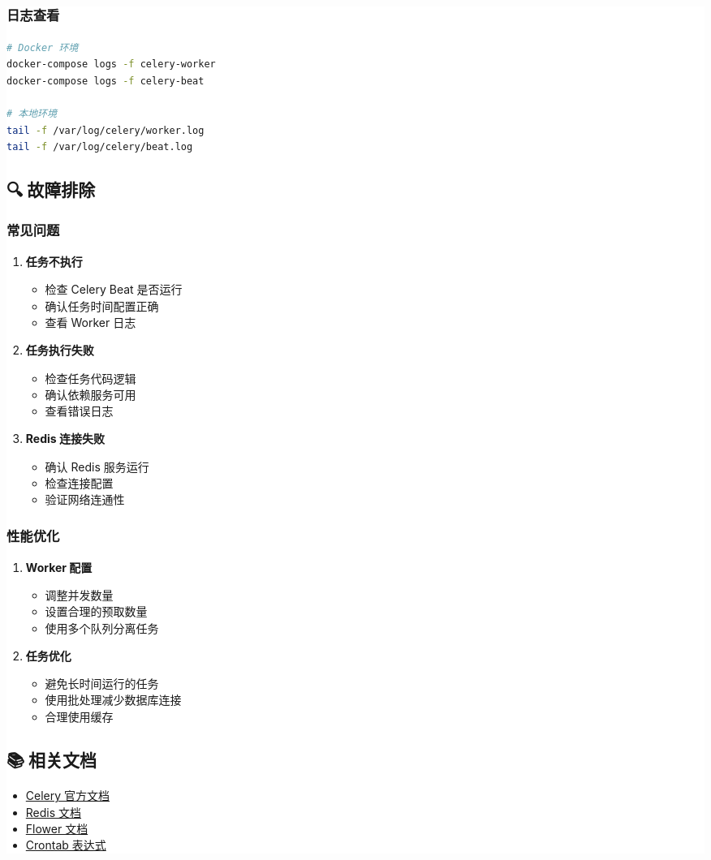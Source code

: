 ### 日志查看

```bash
# Docker 环境
docker-compose logs -f celery-worker
docker-compose logs -f celery-beat

# 本地环境
tail -f /var/log/celery/worker.log
tail -f /var/log/celery/beat.log
```

## 🔍 故障排除

### 常见问题

1. **任务不执行**
   - 检查 Celery Beat 是否运行
   - 确认任务时间配置正确
   - 查看 Worker 日志

2. **任务执行失败**
   - 检查任务代码逻辑
   - 确认依赖服务可用
   - 查看错误日志

3. **Redis 连接失败**
   - 确认 Redis 服务运行
   - 检查连接配置
   - 验证网络连通性

### 性能优化

1. **Worker 配置**
   - 调整并发数量
   - 设置合理的预取数量
   - 使用多个队列分离任务

2. **任务优化**
   - 避免长时间运行的任务
   - 使用批处理减少数据库连接
   - 合理使用缓存

## 📚 相关文档

- [Celery 官方文档](https://docs.celeryproject.org/)
- [Redis 文档](https://redis.io/documentation)
- [Flower 文档](https://flower.readthedocs.io/)
- [Crontab 表达式](https://crontab.guru/)
